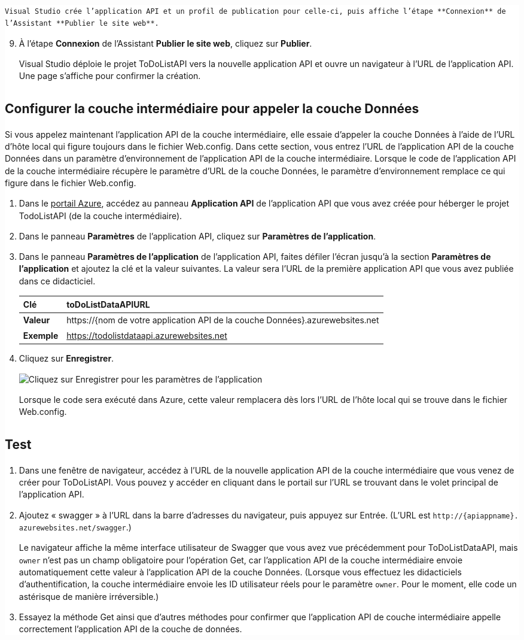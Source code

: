     Visual Studio crée l’application API et un profil de publication pour celle-ci, puis affiche l’étape **Connexion** de l’Assistant **Publier le site web**.
9. À l’étape **Connexion** de l’Assistant **Publier le site web**, cliquez sur **Publier**.
   
   Visual Studio déploie le projet ToDoListAPI vers la nouvelle application API et ouvre un navigateur à l’URL de l’application API. Une page s’affiche pour confirmer la création.

## <a name="configure-the-middle-tier-to-call-the-data-tier"></a>Configurer la couche intermédiaire pour appeler la couche Données
Si vous appelez maintenant l’application API de la couche intermédiaire, elle essaie d’appeler la couche Données à l’aide de l’URL d’hôte local qui figure toujours dans le fichier Web.config. Dans cette section, vous entrez l’URL de l’application API de la couche Données dans un paramètre d’environnement de l’application API de la couche intermédiaire. Lorsque le code de l’application API de la couche intermédiaire récupère le paramètre d’URL de la couche Données, le paramètre d’environnement remplace ce qui figure dans le fichier Web.config.

1. Dans le [portail Azure](https://portal.azure.com/), accédez au panneau **Application API** de l’application API que vous avez créée pour héberger le projet TodoListAPI (de la couche intermédiaire).
2. Dans le panneau **Paramètres** de l’application API, cliquez sur **Paramètres de l’application**.
3. Dans le panneau **Paramètres de l’application** de l’application API, faites défiler l’écran jusqu’à la section **Paramètres de l’application** et ajoutez la clé et la valeur suivantes. La valeur sera l’URL de la première application API que vous avez publiée dans ce didacticiel.
   
   | **Clé** | toDoListDataAPIURL |
   | --- | --- |
   | **Valeur** |https://{nom de votre application API de la couche Données}.azurewebsites.net |
   | **Exemple** |https://todolistdataapi.azurewebsites.net |
4. Cliquez sur **Enregistrer**.
   
    ![Cliquez sur Enregistrer pour les paramètres de l’application](./media/app-service-api-dotnet-get-started/asinportal.png)
   
    Lorsque le code sera exécuté dans Azure, cette valeur remplacera dès lors l’URL de l’hôte local qui se trouve dans le fichier Web.config.

## <a name="test"></a>Test
1. Dans une fenêtre de navigateur, accédez à l’URL de la nouvelle application API de la couche intermédiaire que vous venez de créer pour ToDoListAPI. Vous pouvez y accéder en cliquant dans le portail sur l’URL se trouvant dans le volet principal de l’application API.
2. Ajoutez « swagger » à l’URL dans la barre d’adresses du navigateur, puis appuyez sur Entrée. (L’URL est `http://{apiappname}.azurewebsites.net/swagger`.)
   
    Le navigateur affiche la même interface utilisateur de Swagger que vous avez vue précédemment pour ToDoListDataAPI, mais `owner` n’est pas un champ obligatoire pour l’opération Get, car l’application API de la couche intermédiaire envoie automatiquement cette valeur à l’application API de la couche Données. (Lorsque vous effectuez les didacticiels d’authentification, la couche intermédiaire envoie les ID utilisateur réels pour le paramètre `owner`. Pour le moment, elle code un astérisque de manière irréversible.)
3. Essayez la méthode Get ainsi que d’autres méthodes pour confirmer que l’application API de couche intermédiaire appelle correctement l’application API de la couche de données.
   